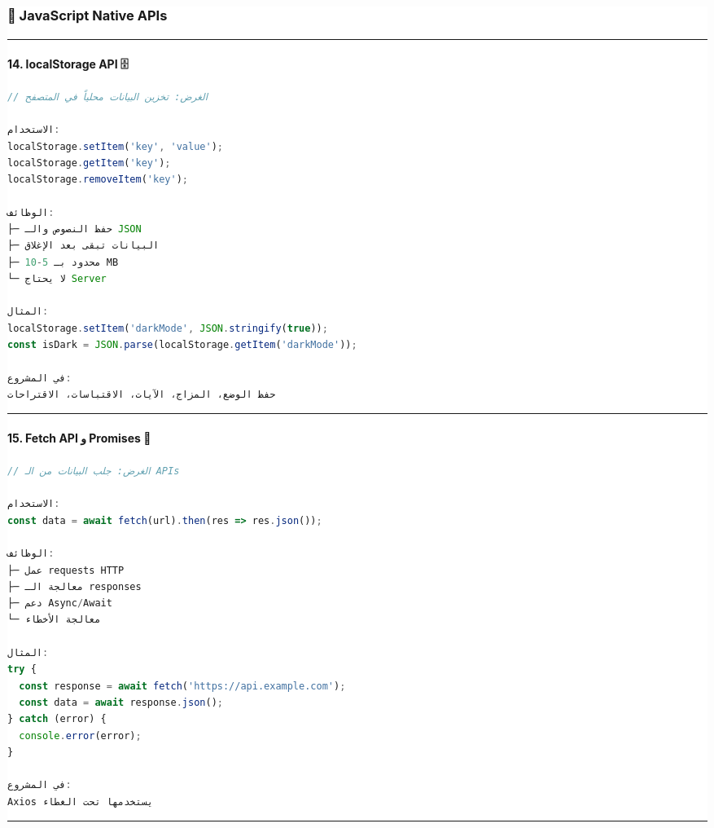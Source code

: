 
### **💾 JavaScript Native APIs**

---

#### **14. localStorage API** 🗄️

```javascript
// الغرض: تخزين البيانات محلياً في المتصفح

الاستخدام:
localStorage.setItem('key', 'value');
localStorage.getItem('key');
localStorage.removeItem('key');

الوظائف:
├─ حفظ النصوص والـ JSON
├─ البيانات تبقى بعد الإغلاق
├─ محدود بـ 5-10 MB
└─ لا يحتاج Server

المثال:
localStorage.setItem('darkMode', JSON.stringify(true));
const isDark = JSON.parse(localStorage.getItem('darkMode'));

في المشروع:
حفظ الوضع، المزاج، الآيات، الاقتباسات، الاقتراحات
```

---

#### **15. Fetch API و Promises** 🔗

```javascript
// الغرض: جلب البيانات من الـ APIs

الاستخدام:
const data = await fetch(url).then(res => res.json());

الوظائف:
├─ عمل requests HTTP
├─ معالجة الـ responses
├─ دعم Async/Await
└─ معالجة الأخطاء

المثال:
try {
  const response = await fetch('https://api.example.com');
  const data = await response.json();
} catch (error) {
  console.error(error);
}

في المشروع:
Axios يستخدمها تحت الغطاء
```

---
